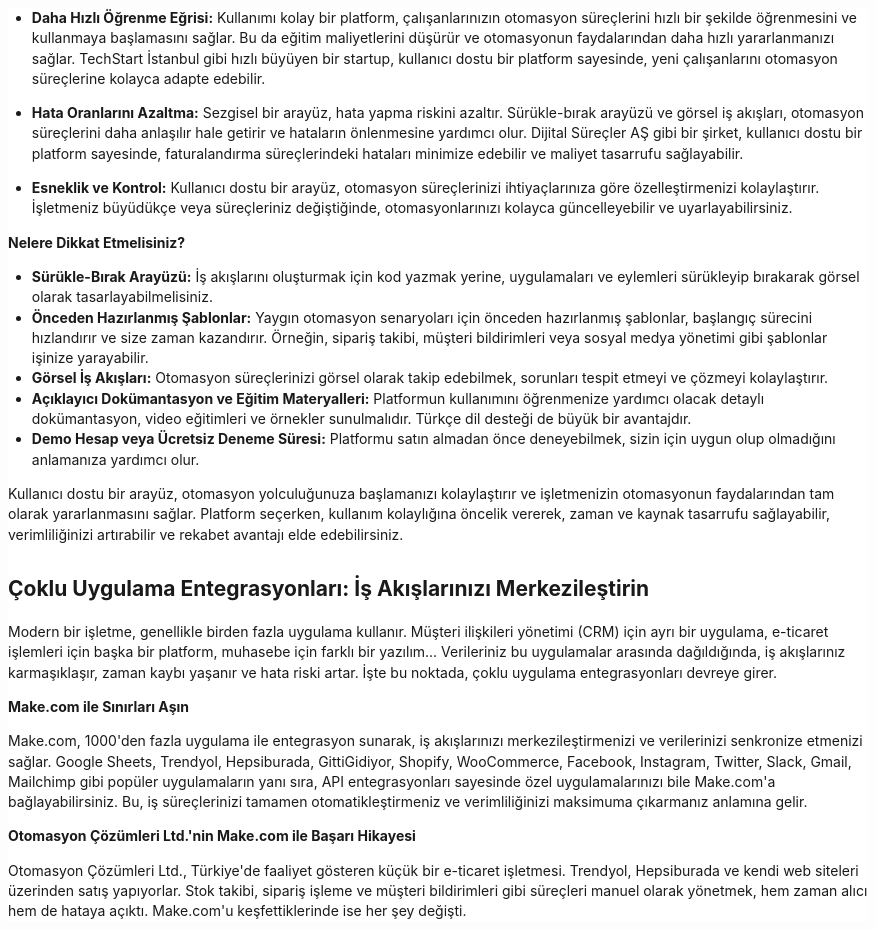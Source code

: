 * **Daha Hızlı Öğrenme Eğrisi:** Kullanımı kolay bir platform, çalışanlarınızın otomasyon süreçlerini hızlı bir şekilde öğrenmesini ve kullanmaya başlamasını sağlar.  Bu da eğitim maliyetlerini düşürür ve otomasyonun faydalarından daha hızlı yararlanmanızı sağlar.  TechStart İstanbul gibi hızlı büyüyen bir startup, kullanıcı dostu bir platform sayesinde, yeni çalışanlarını otomasyon süreçlerine kolayca adapte edebilir.

* **Hata Oranlarını Azaltma:** Sezgisel bir arayüz, hata yapma riskini azaltır.  Sürükle-bırak arayüzü ve görsel iş akışları, otomasyon süreçlerini daha anlaşılır hale getirir ve hataların önlenmesine yardımcı olur.  Dijital Süreçler AŞ gibi bir şirket, kullanıcı dostu bir platform sayesinde, faturalandırma süreçlerindeki hataları minimize edebilir ve maliyet tasarrufu sağlayabilir.

* **Esneklik ve Kontrol:** Kullanıcı dostu bir arayüz, otomasyon süreçlerinizi ihtiyaçlarınıza göre özelleştirmenizi kolaylaştırır.  İşletmeniz büyüdükçe veya süreçleriniz değiştiğinde, otomasyonlarınızı kolayca güncelleyebilir ve uyarlayabilirsiniz.

**Nelere Dikkat Etmelisiniz?**

* **Sürükle-Bırak Arayüzü:** İş akışlarını oluşturmak için kod yazmak yerine, uygulamaları ve eylemleri sürükleyip bırakarak görsel olarak tasarlayabilmelisiniz.
* **Önceden Hazırlanmış Şablonlar:** Yaygın otomasyon senaryoları için önceden hazırlanmış şablonlar, başlangıç sürecini hızlandırır ve size zaman kazandırır.  Örneğin, sipariş takibi, müşteri bildirimleri veya sosyal medya yönetimi gibi şablonlar işinize yarayabilir.
* **Görsel İş Akışları:** Otomasyon süreçlerinizi görsel olarak takip edebilmek, sorunları tespit etmeyi ve çözmeyi kolaylaştırır.
* **Açıklayıcı Dokümantasyon ve Eğitim Materyalleri:** Platformun kullanımını öğrenmenize yardımcı olacak detaylı dokümantasyon, video eğitimleri ve örnekler sunulmalıdır.  Türkçe dil desteği de büyük bir avantajdır.
* **Demo Hesap veya Ücretsiz Deneme Süresi:** Platformu satın almadan önce deneyebilmek, sizin için uygun olup olmadığını anlamanıza yardımcı olur.


Kullanıcı dostu bir arayüz, otomasyon yolculuğunuza başlamanızı kolaylaştırır ve işletmenizin otomasyonun faydalarından tam olarak yararlanmasını sağlar.  Platform seçerken, kullanım kolaylığına öncelik vererek, zaman ve kaynak tasarrufu sağlayabilir, verimliliğinizi artırabilir ve rekabet avantajı elde edebilirsiniz.

## Çoklu Uygulama Entegrasyonları: İş Akışlarınızı Merkezileştirin

Modern bir işletme, genellikle birden fazla uygulama kullanır. Müşteri ilişkileri yönetimi (CRM) için ayrı bir uygulama, e-ticaret işlemleri için başka bir platform, muhasebe için farklı bir yazılım...  Verileriniz bu uygulamalar arasında dağıldığında, iş akışlarınız karmaşıklaşır, zaman kaybı yaşanır ve hata riski artar.  İşte bu noktada, çoklu uygulama entegrasyonları devreye girer.

**Make.com ile Sınırları Aşın**

Make.com, 1000'den fazla uygulama ile entegrasyon sunarak, iş akışlarınızı merkezileştirmenizi ve verilerinizi senkronize etmenizi sağlar.  Google Sheets, Trendyol, Hepsiburada, GittiGidiyor, Shopify, WooCommerce, Facebook, Instagram, Twitter, Slack, Gmail, Mailchimp gibi popüler uygulamaların yanı sıra, API entegrasyonları sayesinde özel uygulamalarınızı bile Make.com'a bağlayabilirsiniz.  Bu, iş süreçlerinizi tamamen otomatikleştirmeniz ve verimliliğinizi maksimuma çıkarmanız anlamına gelir.

**Otomasyon Çözümleri Ltd.'nin Make.com ile Başarı Hikayesi**

Otomasyon Çözümleri Ltd., Türkiye'de faaliyet gösteren küçük bir e-ticaret işletmesi.  Trendyol, Hepsiburada ve kendi web siteleri üzerinden satış yapıyorlar.  Stok takibi, sipariş işleme ve müşteri bildirimleri gibi süreçleri manuel olarak yönetmek, hem zaman alıcı hem de hataya açıktı.  Make.com'u keşfettiklerinde ise her şey değişti.
